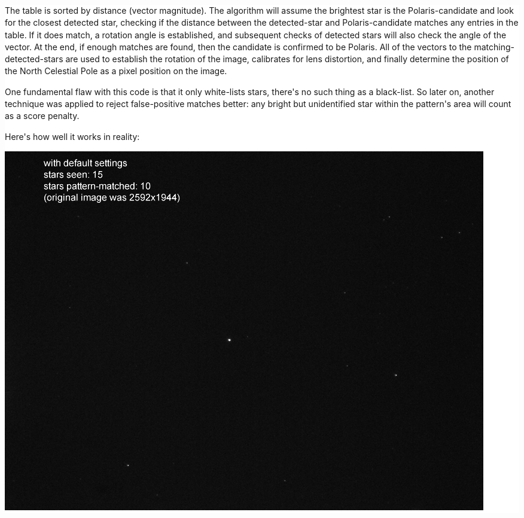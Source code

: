 The table is sorted by distance (vector magnitude). The algorithm will assume the brightest star is the Polaris-candidate and look for the closest detected star, checking if the distance between the detected-star and Polaris-candidate matches any entries in the table. If it does match, a rotation angle is established, and subsequent checks of detected stars will also check the angle of the vector. At the end, if enough matches are found, then the candidate is confirmed to be Polaris. All of the vectors to the matching-detected-stars are used to establish the rotation of the image, calibrates for lens distortion, and finally determine the position of the North Celestial Pole as a pixel position on the image.

One fundamental flaw with this code is that it only white-lists stars, there's no such thing as a black-list. So later on, another technique was applied to reject false-positive matches better: any bright but unidentified star within the pattern's area will count as a score penalty.

Here's how well it works in reality:

![](doc/img/simulated_input_image.png)
